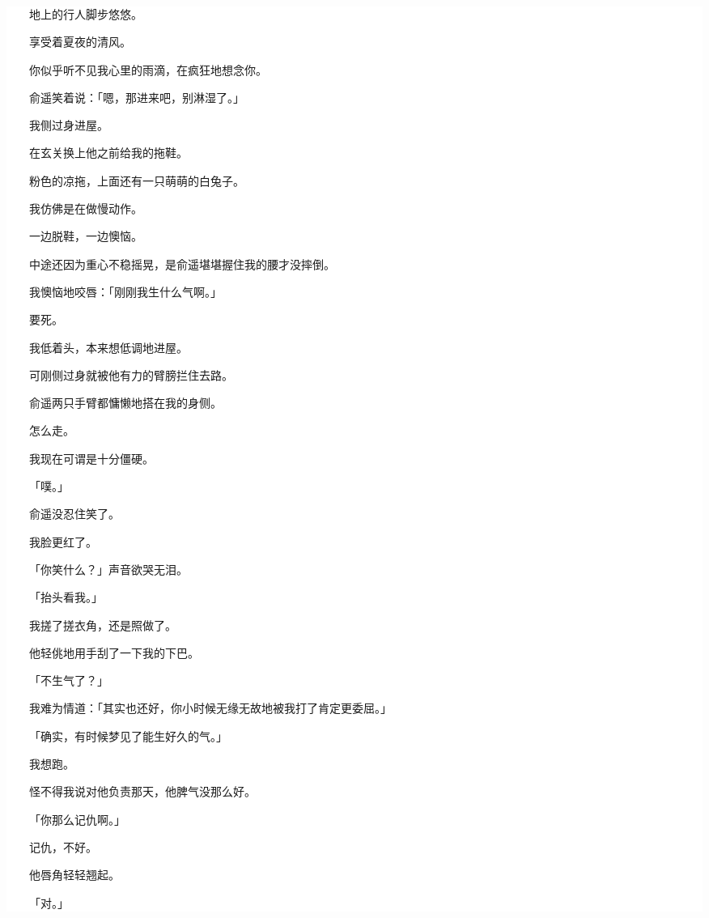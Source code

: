 &emsp;&emsp;地上的行人脚步悠悠。  
  
&emsp;&emsp;享受着夏夜的清风。  
  
&emsp;&emsp;你似乎听不见我心里的雨滴，在疯狂地想念你。  
  
&emsp;&emsp;俞遥笑着说：「嗯，那进来吧，别淋湿了。」  
  
&emsp;&emsp;我侧过身进屋。  
  
&emsp;&emsp;在玄关换上他之前给我的拖鞋。  
  
&emsp;&emsp;粉色的凉拖，上面还有一只萌萌的白兔子。  
  
&emsp;&emsp;我仿佛是在做慢动作。  
  
&emsp;&emsp;一边脱鞋，一边懊恼。  
  
&emsp;&emsp;中途还因为重心不稳摇晃，是俞遥堪堪握住我的腰才没摔倒。  
  
&emsp;&emsp;我懊恼地咬唇：「刚刚我生什么气啊。」  
  
&emsp;&emsp;要死。  
  
&emsp;&emsp;我低着头，本来想低调地进屋。  
  
&emsp;&emsp;可刚侧过身就被他有力的臂膀拦住去路。  
  
&emsp;&emsp;俞遥两只手臂都慵懒地搭在我的身侧。  
  
&emsp;&emsp;怎么走。  
  
&emsp;&emsp;我现在可谓是十分僵硬。  
  
&emsp;&emsp;「噗。」  
  
&emsp;&emsp;俞遥没忍住笑了。  
  
&emsp;&emsp;我脸更红了。  
  
&emsp;&emsp;「你笑什么？」声音欲哭无泪。  
  
&emsp;&emsp;「抬头看我。」  
  
&emsp;&emsp;我搓了搓衣角，还是照做了。  
  
&emsp;&emsp;他轻佻地用手刮了一下我的下巴。  
  
&emsp;&emsp;「不生气了？」  
  
&emsp;&emsp;我难为情道：「其实也还好，你小时候无缘无故地被我打了肯定更委屈。」  
  
&emsp;&emsp;「确实，有时候梦见了能生好久的气。」  
  
&emsp;&emsp;我想跑。  
  
&emsp;&emsp;怪不得我说对他负责那天，他脾气没那么好。  
  
&emsp;&emsp;「你那么记仇啊。」  
  
&emsp;&emsp;记仇，不好。  
  
&emsp;&emsp;他唇角轻轻翘起。  
  
&emsp;&emsp;「对。」  
  